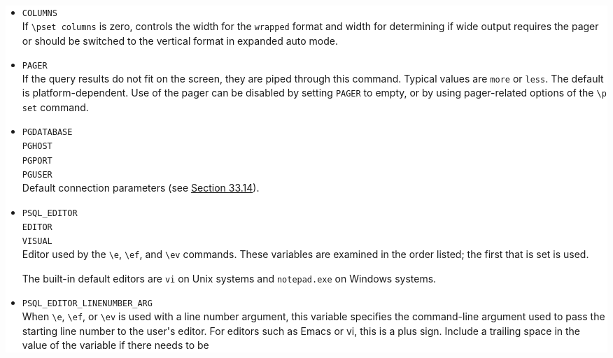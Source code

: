 <div class="variablelist">

  - <span class="term">`COLUMNS`</span>  
    If `\pset columns` is zero, controls the width for the `wrapped`
    format and width for determining if wide output requires the pager
    or should be switched to the vertical format in expanded auto mode.

  - <span class="term">`PAGER`</span>  
    If the query results do not fit on the screen, they are piped
    through this command. Typical values are `more` or `less`. The
    default is platform-dependent. Use of the pager can be disabled by
    setting `PAGER` to empty, or by using pager-related options of the
    `\pset` command.

  - <span class="term">`PGDATABASE`  
    </span><span class="term">`PGHOST`  
    </span><span class="term">`PGPORT`  
    </span><span class="term">`PGUSER`</span>  
    Default connection parameters (see
    [Section 33.14](libpq-envars.html "33.14. Environment Variables")).

  - <span class="term">`PSQL_EDITOR`  
    </span><span class="term">`EDITOR`  
    </span><span class="term">`VISUAL`</span>  
    Editor used by the `\e`, `\ef`, and `\ev` commands. These variables
    are examined in the order listed; the first that is set is used.
    
    The built-in default editors are `vi` on Unix systems and
    `notepad.exe` on Windows systems.

  - <span class="term">`PSQL_EDITOR_LINENUMBER_ARG`</span>  
    When `\e`, `\ef`, or `\ev` is used with a line number argument, this
    variable specifies the command-line argument used to pass the
    starting line number to the user's editor. For editors such as
    <span class="productname">Emacs</span> or
    <span class="productname">vi</span>, this is a plus sign. Include a
    trailing space in the value of the variable if there needs to be
